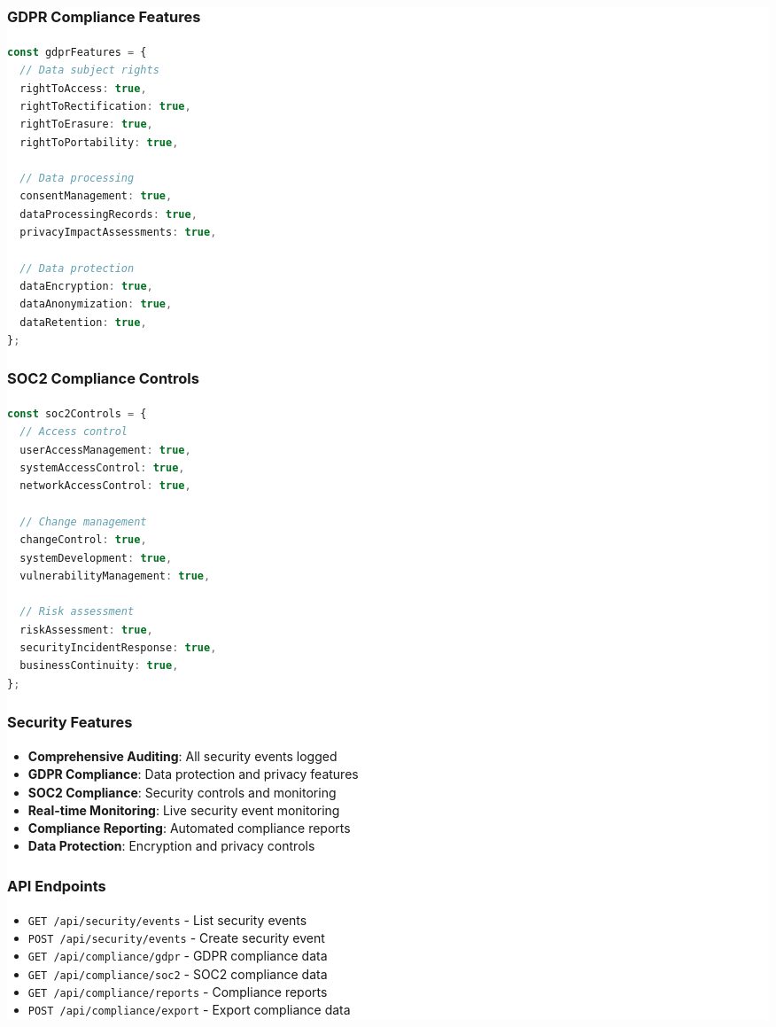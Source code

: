 ### GDPR Compliance Features
```typescript
const gdprFeatures = {
  // Data subject rights
  rightToAccess: true,
  rightToRectification: true,
  rightToErasure: true,
  rightToPortability: true,
  
  // Data processing
  consentManagement: true,
  dataProcessingRecords: true,
  privacyImpactAssessments: true,
  
  // Data protection
  dataEncryption: true,
  dataAnonymization: true,
  dataRetention: true,
};
```

### SOC2 Compliance Controls
```typescript
const soc2Controls = {
  // Access control
  userAccessManagement: true,
  systemAccessControl: true,
  networkAccessControl: true,
  
  // Change management
  changeControl: true,
  systemDevelopment: true,
  vulnerabilityManagement: true,
  
  // Risk assessment
  riskAssessment: true,
  securityIncidentResponse: true,
  businessContinuity: true,
};
```

### Security Features
- **Comprehensive Auditing**: All security events logged
- **GDPR Compliance**: Data protection and privacy features
- **SOC2 Compliance**: Security controls and monitoring
- **Real-time Monitoring**: Live security event monitoring
- **Compliance Reporting**: Automated compliance reports
- **Data Protection**: Encryption and privacy controls

### API Endpoints
- `GET /api/security/events` - List security events
- `POST /api/security/events` - Create security event
- `GET /api/compliance/gdpr` - GDPR compliance data
- `GET /api/compliance/soc2` - SOC2 compliance data
- `GET /api/compliance/reports` - Compliance reports
- `POST /api/compliance/export` - Export compliance data
